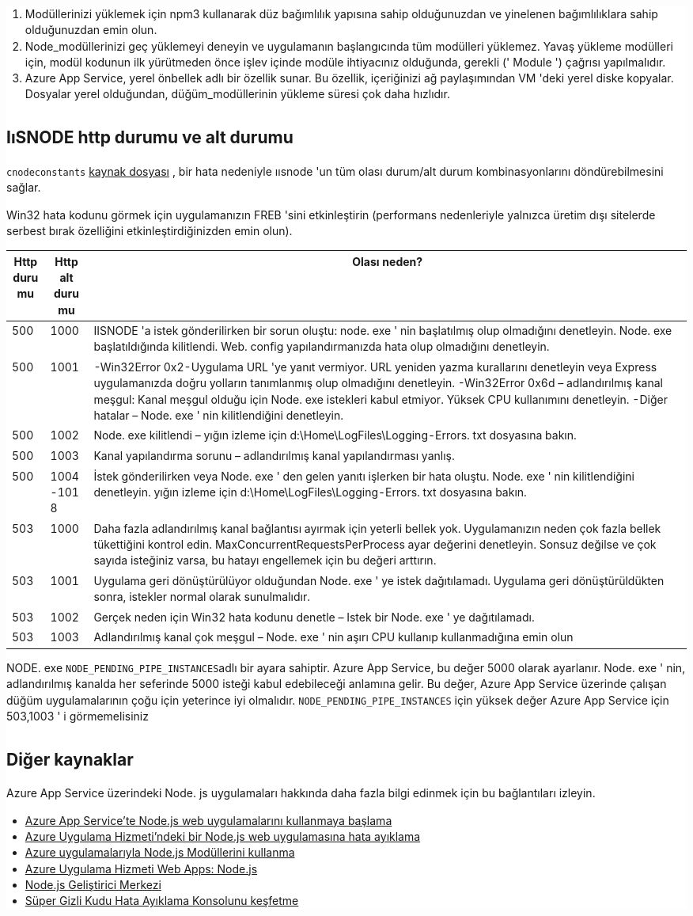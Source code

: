 1. Modüllerinizi yüklemek için npm3 kullanarak düz bağımlılık yapısına sahip olduğunuzdan ve yinelenen bağımlılıklara sahip olduğunuzdan emin olun.
2. Node\_modüllerinizi geç yüklemeyi deneyin ve uygulamanın başlangıcında tüm modülleri yüklemez. Yavaş yükleme modülleri için, modül kodunun ilk yürütmeden önce işlev içinde modüle ihtiyacınız olduğunda, gerekli (' Module ') çağrısı yapılmalıdır.
3. Azure App Service, yerel önbellek adlı bir özellik sunar. Bu özellik, içeriğinizi ağ paylaşımından VM 'deki yerel diske kopyalar. Dosyalar yerel olduğundan, düğüm\_modüllerinin yükleme süresi çok daha hızlıdır.

## <a name="iisnode-http-status-and-substatus"></a>IıSNODE http durumu ve alt durumu

`cnodeconstants` [kaynak dosyası](https://github.com/Azure/iisnode/blob/master/src/iisnode/cnodeconstants.h) , bir hata nedeniyle ıısnode 'un tüm olası durum/alt durum kombinasyonlarını döndürebilmesini sağlar.

Win32 hata kodunu görmek için uygulamanızın FREB 'sini etkinleştirin (performans nedenleriyle yalnızca üretim dışı sitelerde serbest bırak özelliğini etkinleştirdiğinizden emin olun).

| Http durumu | Http alt durumu | Olası neden? |
| --- | --- | --- |
| 500 |1000 |IISNODE 'a istek gönderilirken bir sorun oluştu: node. exe ' nin başlatılmış olup olmadığını denetleyin. Node. exe başlatıldığında kilitlendi. Web. config yapılandırmanızda hata olup olmadığını denetleyin. |
| 500 |1001 |-Win32Error 0x2-Uygulama URL 'ye yanıt vermiyor. URL yeniden yazma kurallarını denetleyin veya Express uygulamanızda doğru yolların tanımlanmış olup olmadığını denetleyin. -Win32Error 0x6d – adlandırılmış kanal meşgul: Kanal meşgul olduğu için Node. exe istekleri kabul etmiyor. Yüksek CPU kullanımını denetleyin. -Diğer hatalar – Node. exe ' nin kilitlendiğini denetleyin. |
| 500 |1002 |Node. exe kilitlendi – yığın izleme için d:\\Home\\LogFiles\\Logging-Errors. txt dosyasına bakın. |
| 500 |1003 |Kanal yapılandırma sorunu – adlandırılmış kanal yapılandırması yanlış. |
| 500 |1004-1018 |İstek gönderilirken veya Node. exe ' den gelen yanıtı işlerken bir hata oluştu. Node. exe ' nin kilitlendiğini denetleyin. yığın izleme için d:\\Home\\LogFiles\\Logging-Errors. txt dosyasına bakın. |
| 503 |1000 |Daha fazla adlandırılmış kanal bağlantısı ayırmak için yeterli bellek yok. Uygulamanızın neden çok fazla bellek tükettiğini kontrol edin. MaxConcurrentRequestsPerProcess ayar değerini denetleyin. Sonsuz değilse ve çok sayıda isteğiniz varsa, bu hatayı engellemek için bu değeri arttırın. |
| 503 |1001 |Uygulama geri dönüştürülüyor olduğundan Node. exe ' ye istek dağıtılamadı. Uygulama geri dönüştürüldükten sonra, istekler normal olarak sunulmalıdır. |
| 503 |1002 |Gerçek neden için Win32 hata kodunu denetle – Istek bir Node. exe ' ye dağıtılamadı. |
| 503 |1003 |Adlandırılmış kanal çok meşgul – Node. exe ' nin aşırı CPU kullanıp kullanmadığına emin olun |

NODE. exe `NODE_PENDING_PIPE_INSTANCES`adlı bir ayara sahiptir. Azure App Service, bu değer 5000 olarak ayarlanır. Node. exe ' nin, adlandırılmış kanalda her seferinde 5000 isteği kabul edebileceği anlamına gelir. Bu değer, Azure App Service üzerinde çalışan düğüm uygulamalarının çoğu için yeterince iyi olmalıdır. `NODE_PENDING_PIPE_INSTANCES` için yüksek değer Azure App Service için 503,1003 ' i görmemelisiniz

## <a name="more-resources"></a>Diğer kaynaklar

Azure App Service üzerindeki Node. js uygulamaları hakkında daha fazla bilgi edinmek için bu bağlantıları izleyin.

* [Azure App Service’te Node.js web uygulamalarını kullanmaya başlama](app-service-web-get-started-nodejs.md)
* [Azure Uygulama Hizmeti’ndeki bir Node.js web uygulamasına hata ayıklama](https://blogs.msdn.microsoft.com/azureossds/2018/08/03/debugging-node-js-apps-on-azure-app-services/)
* [Azure uygulamalarıyla Node.js Modüllerini kullanma](../nodejs-use-node-modules-azure-apps.md)
* [Azure Uygulama Hizmeti Web Apps: Node.js](https://blogs.msdn.microsoft.com/silverlining/2012/06/14/windows-azure-websites-node-js/)
* [Node.js Geliştirici Merkezi](../nodejs-use-node-modules-azure-apps.md)
* [Süper Gizli Kudu Hata Ayıklama Konsolunu keşfetme](https://azure.microsoft.com/documentation/videos/super-secret-kudu-debug-console-for-azure-web-sites/)
